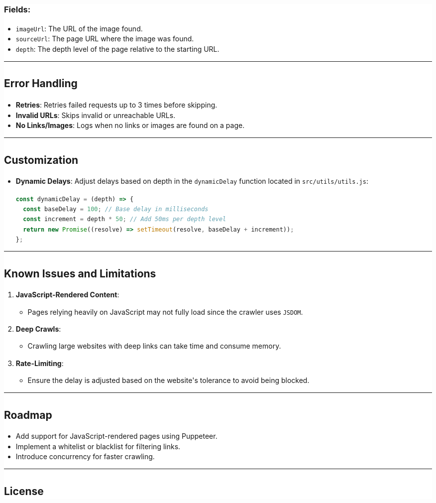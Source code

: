 ### Fields:

- `imageUrl`: The URL of the image found.
- `sourceUrl`: The page URL where the image was found.
- `depth`: The depth level of the page relative to the starting URL.

---

## Error Handling

- **Retries**: Retries failed requests up to 3 times before skipping.
- **Invalid URLs**: Skips invalid or unreachable URLs.
- **No Links/Images**: Logs when no links or images are found on a page.

---

## Customization

- **Dynamic Delays**: Adjust delays based on depth in the `dynamicDelay` function located in `src/utils/utils.js`:
  ```javascript
  const dynamicDelay = (depth) => {
    const baseDelay = 100; // Base delay in milliseconds
    const increment = depth * 50; // Add 50ms per depth level
    return new Promise((resolve) => setTimeout(resolve, baseDelay + increment));
  };
  ```

---

## Known Issues and Limitations

1. **JavaScript-Rendered Content**:

   - Pages relying heavily on JavaScript may not fully load since the crawler uses `JSDOM`.

2. **Deep Crawls**:

   - Crawling large websites with deep links can take time and consume memory.

3. **Rate-Limiting**:
   - Ensure the delay is adjusted based on the website's tolerance to avoid being blocked.

---

## Roadmap

- Add support for JavaScript-rendered pages using Puppeteer.
- Implement a whitelist or blacklist for filtering links.
- Introduce concurrency for faster crawling.

---

## License
